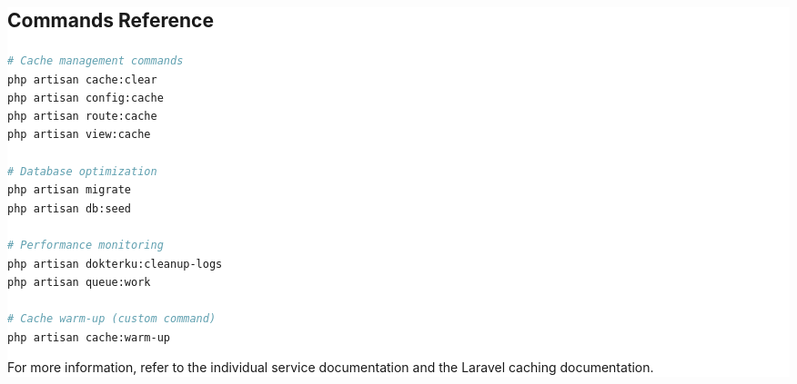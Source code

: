 ## Commands Reference

```bash
# Cache management commands
php artisan cache:clear
php artisan config:cache
php artisan route:cache
php artisan view:cache

# Database optimization
php artisan migrate
php artisan db:seed

# Performance monitoring
php artisan dokterku:cleanup-logs
php artisan queue:work

# Cache warm-up (custom command)
php artisan cache:warm-up
```

For more information, refer to the individual service documentation and the Laravel caching documentation.